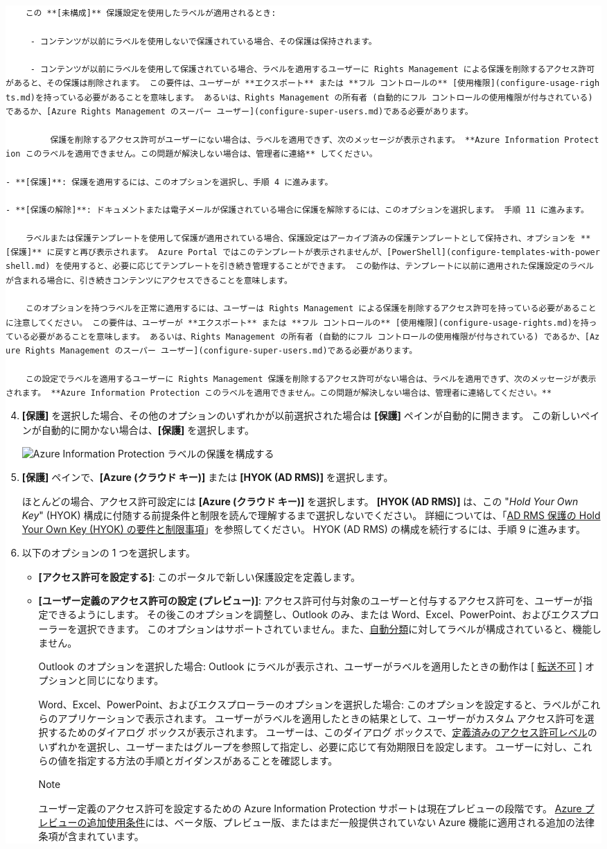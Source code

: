         この **[未構成]** 保護設定を使用したラベルが適用されるとき: 
        
         - コンテンツが以前にラベルを使用しないで保護されている場合、その保護は保持されます。 
         
         - コンテンツが以前にラベルを使用して保護されている場合、ラベルを適用するユーザーに Rights Management による保護を削除するアクセス許可があると、その保護は削除されます。 この要件は、ユーザーが **エクスポート** または **フル コントロールの** [使用権限](configure-usage-rights.md)を持っている必要があることを意味します。 あるいは、Rights Management の所有者 (自動的にフル コントロールの使用権限が付与されている) であるか、[Azure Rights Management のスーパー ユーザー](configure-super-users.md)である必要があります。
             
             保護を削除するアクセス許可がユーザーにない場合は、ラベルを適用できず、次のメッセージが表示されます。 **Azure Information Protection このラベルを適用できません。この問題が解決しない場合は、管理者に連絡** してください。 
    
    - **[保護]**: 保護を適用するには、このオプションを選択し、手順 4 に進みます。
    
    - **[保護の解除]**: ドキュメントまたは電子メールが保護されている場合に保護を解除するには、このオプションを選択します。 手順 11 に進みます。
        
        ラベルまたは保護テンプレートを使用して保護が適用されている場合、保護設定はアーカイブ済みの保護テンプレートとして保持され、オプションを **[保護]** に戻すと再び表示されます。 Azure Portal ではこのテンプレートが表示されませんが、[PowerShell](configure-templates-with-powershell.md) を使用すると、必要に応じてテンプレートを引き続き管理することができます。 この動作は、テンプレートに以前に適用された保護設定のラベルが含まれる場合に、引き続きコンテンツにアクセスできることを意味します。
        
        このオプションを持つラベルを正常に適用するには、ユーザーは Rights Management による保護を削除するアクセス許可を持っている必要があることに注意してください。 この要件は、ユーザーが **エクスポート** または **フル コントロールの** [使用権限](configure-usage-rights.md)を持っている必要があることを意味します。 あるいは、Rights Management の所有者 (自動的にフル コントロールの使用権限が付与されている) であるか、[Azure Rights Management のスーパー ユーザー](configure-super-users.md)である必要があります。 
        
        この設定でラベルを適用するユーザーに Rights Management 保護を削除するアクセス許可がない場合は、ラベルを適用できず、次のメッセージが表示されます。 **Azure Information Protection このラベルを適用できません。この問題が解決しない場合は、管理者に連絡してください。**

4. **[保護]** を選択した場合、その他のオプションのいずれかが以前選択された場合は **[保護]** ペインが自動的に開きます。 この新しいペインが自動的に開かない場合は、**[保護]** を選択します。
    
    ![Azure Information Protection ラベルの保護を構成する](./media/info-protect-protection-bar-configured.png)

5. **[保護]** ペインで、**[Azure (クラウド キー)]** または **[HYOK (AD RMS)]** を選択します。
    
    ほとんどの場合、アクセス許可設定には **[Azure (クラウド キー)]** を選択します。 **[HYOK (AD RMS)]** は、この "*Hold Your Own Key*" (HYOK) 構成に付随する前提条件と制限を読んで理解するまで選択しないでください。 詳細については、「[AD RMS 保護の Hold Your Own Key (HYOK) の要件と制限事項](configure-adrms-restrictions.md)」を参照してください。 HYOK (AD RMS) の構成を続行するには、手順 9 に進みます。
    
6. 以下のオプションの 1 つを選択します。
    
   - **[アクセス許可を設定する]**: このポータルで新しい保護設定を定義します。
    
   - **[ユーザー定義のアクセス許可の設定 (プレビュー)]**: アクセス許可付与対象のユーザーと付与するアクセス許可を、ユーザーが指定できるようにします。 その後このオプションを調整し、Outlook のみ、または Word、Excel、PowerPoint、およびエクスプローラーを選択できます。 このオプションはサポートされていません。また、[自動分類](configure-policy-classification.md)に対してラベルが構成されていると、機能しません。
        
       Outlook のオプションを選択した場合: Outlook にラベルが表示され、ユーザーがラベルを適用したときの動作は [ [転送不可](configure-usage-rights.md#do-not-forward-option-for-emails) ] オプションと同じになります。
        
       Word、Excel、PowerPoint、およびエクスプローラーのオプションを選択した場合: このオプションを設定すると、ラベルがこれらのアプリケーションで表示されます。 ユーザーがラベルを適用したときの結果として、ユーザーがカスタム アクセス許可を選択するためのダイアログ ボックスが表示されます。 ユーザーは、このダイアログ ボックスで、[定義済みのアクセス許可レベル](configure-usage-rights.md#rights-included-in-permissions-levels)のいずれかを選択し、ユーザーまたはグループを参照して指定し、必要に応じて有効期限日を設定します。 ユーザーに対し、これらの値を指定する方法の手順とガイダンスがあることを確認します。

        > [!NOTE]
        > ユーザー定義のアクセス許可を設定するための Azure Information Protection サポートは現在プレビューの段階です。 [Azure プレビューの追加使用条件](https://azure.microsoft.com/support/legal/preview-supplemental-terms/)には、ベータ版、プレビュー版、またはまだ一般提供されていない Azure 機能に適用される追加の法律条項が含まれています。 
        >
     